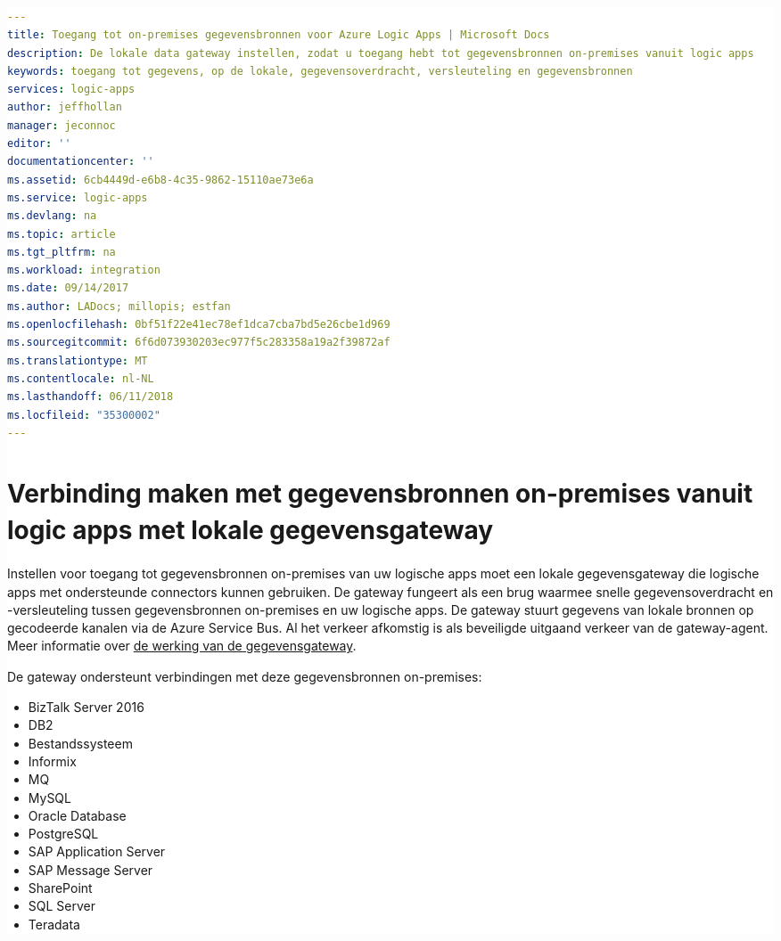 ```yaml
---
title: Toegang tot on-premises gegevensbronnen voor Azure Logic Apps | Microsoft Docs
description: De lokale data gateway instellen, zodat u toegang hebt tot gegevensbronnen on-premises vanuit logic apps
keywords: toegang tot gegevens, op de lokale, gegevensoverdracht, versleuteling en gegevensbronnen
services: logic-apps
author: jeffhollan
manager: jeconnoc
editor: ''
documentationcenter: ''
ms.assetid: 6cb4449d-e6b8-4c35-9862-15110ae73e6a
ms.service: logic-apps
ms.devlang: na
ms.topic: article
ms.tgt_pltfrm: na
ms.workload: integration
ms.date: 09/14/2017
ms.author: LADocs; millopis; estfan
ms.openlocfilehash: 0bf51f22e41ec78ef1dca7cba7bd5e26cbe1d969
ms.sourcegitcommit: 6f6d073930203ec977f5c283358a19a2f39872af
ms.translationtype: MT
ms.contentlocale: nl-NL
ms.lasthandoff: 06/11/2018
ms.locfileid: "35300002"
---
```

# <a name="connect-to-data-sources-on-premises-from-logic-apps-with-on-premises-data-gateway"></a>Verbinding maken met gegevensbronnen on-premises vanuit logic apps met lokale gegevensgateway

Instellen voor toegang tot gegevensbronnen on-premises van uw logische apps moet een lokale gegevensgateway die logische apps met ondersteunde connectors kunnen gebruiken. De gateway fungeert als een brug waarmee snelle gegevensoverdracht en -versleuteling tussen gegevensbronnen on-premises en uw logische apps. De gateway stuurt gegevens van lokale bronnen op gecodeerde kanalen via de Azure Service Bus. Al het verkeer afkomstig is als beveiligde uitgaand verkeer van de gateway-agent. Meer informatie over [de werking van de gegevensgateway](logic-apps-gateway-install.md#gateway-cloud-service). 

De gateway ondersteunt verbindingen met deze gegevensbronnen on-premises:

*   BizTalk Server 2016
*   DB2  
*   Bestandssysteem
*   Informix
*   MQ
*   MySQL
*   Oracle Database
*   PostgreSQL
*   SAP Application Server 
*   SAP Message Server
*   SharePoint
*   SQL Server
*   Teradata
